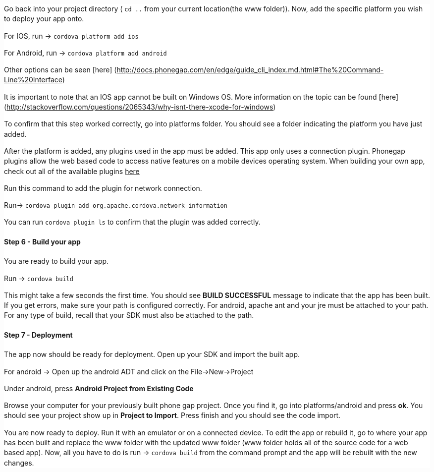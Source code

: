 Go back into your project directory ( `cd ..` from your current location(the www folder)). 
Now, add the specific platform you wish to deploy your app onto.

For IOS, run ->		`cordova platform add ios`

For Android, run -> `cordova platform add android`

Other options can be seen [here] (http://docs.phonegap.com/en/edge/guide_cli_index.md.html#The%20Command-Line%20Interface)

It is important to note that an IOS app cannot be built on Windows OS. More information on the topic
can be found [here] (http://stackoverflow.com/questions/2065343/why-isnt-there-xcode-for-windows)

To confirm that this step worked correctly, go into platforms folder. You should see a folder indicating
the platform you have just added.

After the platform is added, any plugins used in the app must be added. This app only uses a connection
plugin. Phonegap plugins allow the web based code to access native features on a mobile devices operating
system. When building your own app, check out all of the available plugins [here](http://docs.phonegap.com/en/3.3.0/guide_hybrid_plugins_index.md.html#Plugin%20Development%20Guide)

Run this command to add the plugin for network connection.

Run->	`cordova plugin add org.apache.cordova.network-information`

You can run `cordova plugin ls` to confirm that the plugin was added correctly.
 
	
#### Step 6 - Build your app 

You are ready to build your app. 

Run ->   `cordova build`

This might take a few seconds the first time. You should see **BUILD SUCCESSFUL** message to indicate
that the app has been built. If you get errors, make sure your path is configured correctly. For android,
apache ant and your jre must be attached to your path. For any type of build, recall that your SDK must also be 
attached to the path.

#### Step 7 - Deployment

The app now should be ready for deployment. Open up your SDK and import the built app.

For android ->  Open up the android ADT and click on the File->New->Project

Under android, press **Android Project from Existing Code**

Browse your computer for your previously built phone gap project. Once you find it,
go into platforms/android and press **ok**. You should see your project show up in **Project
to Import**. Press finish and you should see the code import. 
 
You are now ready to deploy. Run it with an emulator or on a connected device. 
To edit the app or rebuild it, go to where your app has been built and replace the www folder with 
the updated www folder (www folder holds all of the source code for a web based app). Now, all 
you have to do is run  -> `cordova build` from the command prompt and the app will be rebuilt with the new changes.
	